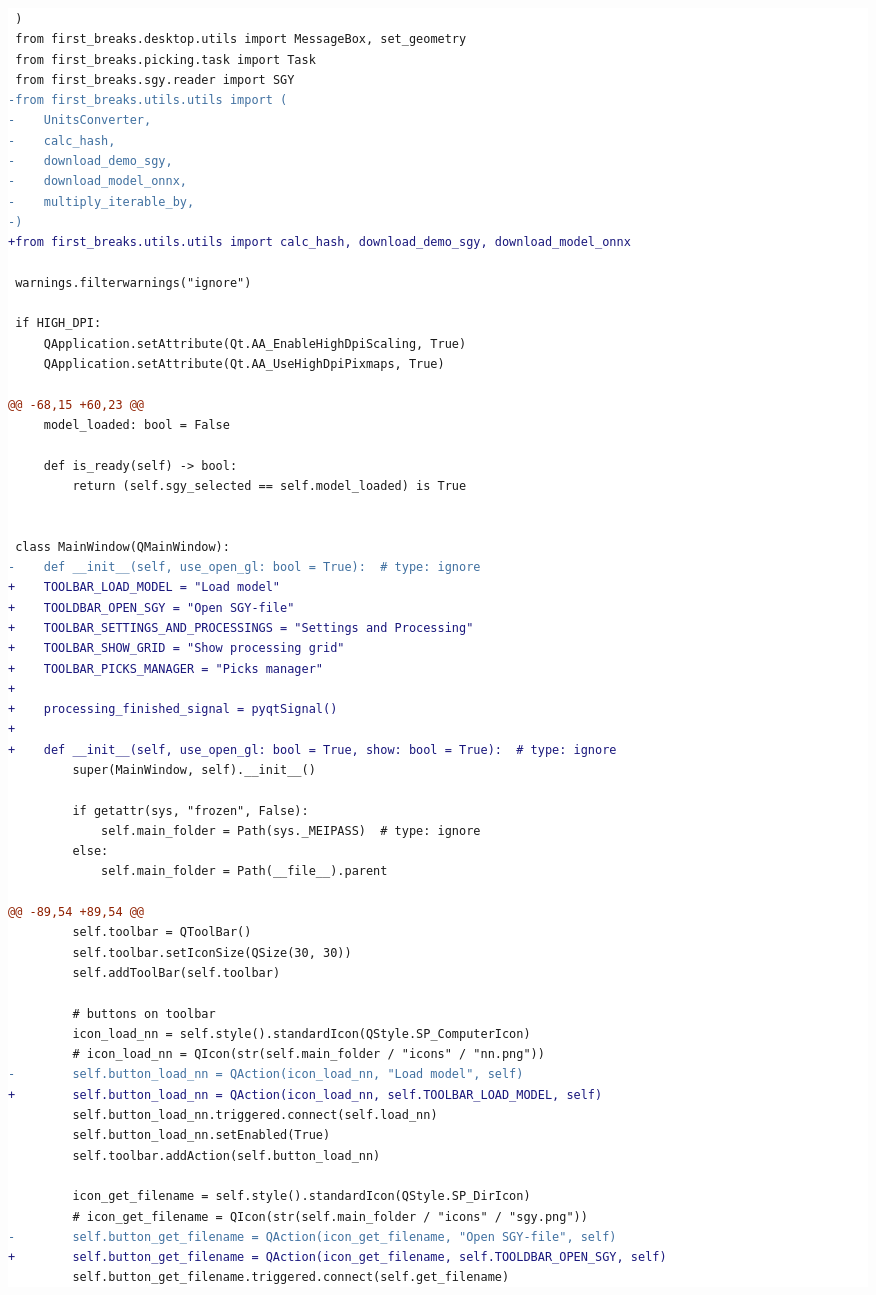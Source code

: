 ```diff
 )
 from first_breaks.desktop.utils import MessageBox, set_geometry
 from first_breaks.picking.task import Task
 from first_breaks.sgy.reader import SGY
-from first_breaks.utils.utils import (
-    UnitsConverter,
-    calc_hash,
-    download_demo_sgy,
-    download_model_onnx,
-    multiply_iterable_by,
-)
+from first_breaks.utils.utils import calc_hash, download_demo_sgy, download_model_onnx
 
 warnings.filterwarnings("ignore")
 
 if HIGH_DPI:
     QApplication.setAttribute(Qt.AA_EnableHighDpiScaling, True)
     QApplication.setAttribute(Qt.AA_UseHighDpiPixmaps, True)
 
@@ -68,15 +60,23 @@
     model_loaded: bool = False
 
     def is_ready(self) -> bool:
         return (self.sgy_selected == self.model_loaded) is True
 
 
 class MainWindow(QMainWindow):
-    def __init__(self, use_open_gl: bool = True):  # type: ignore
+    TOOLBAR_LOAD_MODEL = "Load model"
+    TOOLDBAR_OPEN_SGY = "Open SGY-file"
+    TOOLBAR_SETTINGS_AND_PROCESSINGS = "Settings and Processing"
+    TOOLBAR_SHOW_GRID = "Show processing grid"
+    TOOLBAR_PICKS_MANAGER = "Picks manager"
+
+    processing_finished_signal = pyqtSignal()
+
+    def __init__(self, use_open_gl: bool = True, show: bool = True):  # type: ignore
         super(MainWindow, self).__init__()
 
         if getattr(sys, "frozen", False):
             self.main_folder = Path(sys._MEIPASS)  # type: ignore
         else:
             self.main_folder = Path(__file__).parent
 
@@ -89,54 +89,54 @@
         self.toolbar = QToolBar()
         self.toolbar.setIconSize(QSize(30, 30))
         self.addToolBar(self.toolbar)
 
         # buttons on toolbar
         icon_load_nn = self.style().standardIcon(QStyle.SP_ComputerIcon)
         # icon_load_nn = QIcon(str(self.main_folder / "icons" / "nn.png"))
-        self.button_load_nn = QAction(icon_load_nn, "Load model", self)
+        self.button_load_nn = QAction(icon_load_nn, self.TOOLBAR_LOAD_MODEL, self)
         self.button_load_nn.triggered.connect(self.load_nn)
         self.button_load_nn.setEnabled(True)
         self.toolbar.addAction(self.button_load_nn)
 
         icon_get_filename = self.style().standardIcon(QStyle.SP_DirIcon)
         # icon_get_filename = QIcon(str(self.main_folder / "icons" / "sgy.png"))
-        self.button_get_filename = QAction(icon_get_filename, "Open SGY-file", self)
+        self.button_get_filename = QAction(icon_get_filename, self.TOOLDBAR_OPEN_SGY, self)
         self.button_get_filename.triggered.connect(self.get_filename)
```